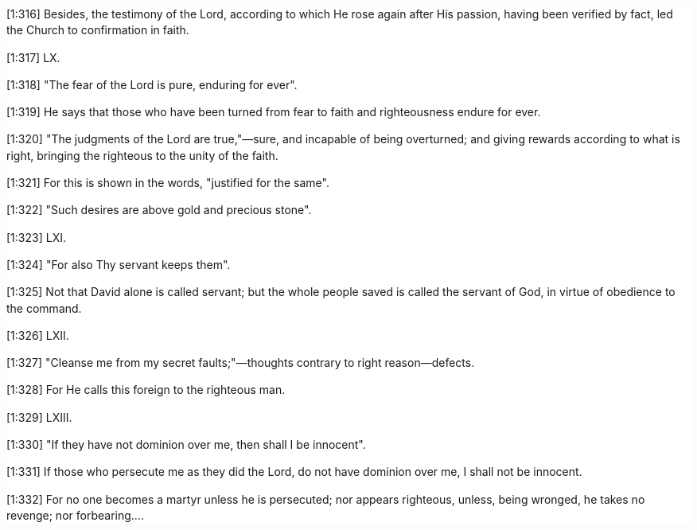 [1:316] Besides, the testimony of the Lord, according to which He rose again after His passion, having been verified by fact, led the Church to confirmation in faith.

[1:317] LX.

[1:318] "The fear of the Lord is pure, enduring for ever".

[1:319] He says that those who have been turned from fear to faith and righteousness endure for ever.

[1:320] "The judgments of the Lord are true,"—sure, and incapable of being overturned; and giving rewards according to what is right, bringing the righteous to the unity of the faith.

[1:321] For this is shown in the words, "justified for the same".

[1:322] "Such desires are above gold and precious stone".

[1:323] LXI.

[1:324] "For also Thy servant keeps them".

[1:325] Not that David alone is called servant; but the whole people saved is called the servant of God, in virtue of obedience to the command.

[1:326] LXII.

[1:327] "Cleanse me from my secret faults;"—thoughts contrary to right reason—defects.

[1:328] For He calls this foreign to the righteous man.

[1:329] LXIII.

[1:330] "If they have not dominion over me, then shall I be innocent".

[1:331] If those who persecute me as they did the Lord, do not have dominion over me, I shall not be innocent.

[1:332] For no one becomes a martyr unless he is persecuted; nor appears righteous, unless, being wronged, he takes no revenge; nor forbearing….

